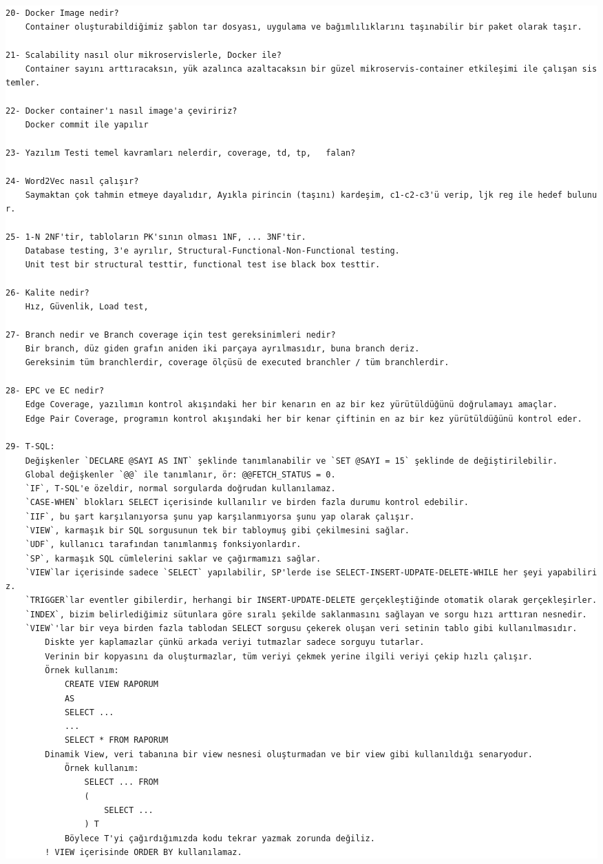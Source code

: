     20- Docker Image nedir?
        Container oluşturabildiğimiz şablon tar dosyası, uygulama ve bağımlılıklarını taşınabilir bir paket olarak taşır.

    21- Scalability nasıl olur mikroservislerle, Docker ile?
        Container sayını arttıracaksın, yük azalınca azaltacaksın bir güzel mikroservis-container etkileşimi ile çalışan sistemler.

    22- Docker container'ı nasıl image'a çeviririz?
        Docker commit ile yapılır

    23- Yazılım Testi temel kavramları nelerdir, coverage, td, tp,   falan?

    24- Word2Vec nasıl çalışır?
        Saymaktan çok tahmin etmeye dayalıdır, Ayıkla pirincin (taşını) kardeşim, c1-c2-c3'ü verip, ljk reg ile hedef bulunur.

    25- 1-N 2NF'tir, tabloların PK'sının olması 1NF, ... 3NF'tir.
        Database testing, 3'e ayrılır, Structural-Functional-Non-Functional testing.
        Unit test bir structural testtir, functional test ise black box testtir.
    
    26- Kalite nedir?
        Hız, Güvenlik, Load test, 

    27- Branch nedir ve Branch coverage için test gereksinimleri nedir?
        Bir branch, düz giden grafın aniden iki parçaya ayrılmasıdır, buna branch deriz.
        Gereksinim tüm branchlerdir, coverage ölçüsü de executed branchler / tüm branchlerdir.

    28- EPC ve EC nedir?
        Edge Coverage, yazılımın kontrol akışındaki her bir kenarın en az bir kez yürütüldüğünü doğrulamayı amaçlar.
        Edge Pair Coverage, programın kontrol akışındaki her bir kenar çiftinin en az bir kez yürütüldüğünü kontrol eder.

    29- T-SQL:
        Değişkenler `DECLARE @SAYI AS INT` şeklinde tanımlanabilir ve `SET @SAYI = 15` şeklinde de değiştirilebilir.
        Global değişkenler `@@` ile tanımlanır, ör: @@FETCH_STATUS = 0.
        `IF`, T-SQL'e özeldir, normal sorgularda doğrudan kullanılamaz.
        `CASE-WHEN` blokları SELECT içerisinde kullanılır ve birden fazla durumu kontrol edebilir.
        `IIF`, bu şart karşılanıyorsa şunu yap karşılanmıyorsa şunu yap olarak çalışır.
        `VIEW`, karmaşık bir SQL sorgusunun tek bir tabloymuş gibi çekilmesini sağlar.
        `UDF`, kullanıcı tarafından tanımlanmış fonksiyonlardır.
        `SP`, karmaşık SQL cümlelerini saklar ve çağırmamızı sağlar.
        `VIEW`lar içerisinde sadece `SELECT` yapılabilir, SP'lerde ise SELECT-INSERT-UDPATE-DELETE-WHILE her şeyi yapabiliriz.
        `TRIGGER`lar eventler gibilerdir, herhangi bir INSERT-UPDATE-DELETE gerçekleştiğinde otomatik olarak gerçekleşirler.
        `INDEX`, bizim belirlediğimiz sütunlara göre sıralı şekilde saklanmasını sağlayan ve sorgu hızı arttıran nesnedir.
        `VIEW`'lar bir veya birden fazla tablodan SELECT sorgusu çekerek oluşan veri setinin tablo gibi kullanılmasıdır.
            Diskte yer kaplamazlar çünkü arkada veriyi tutmazlar sadece sorguyu tutarlar.
            Verinin bir kopyasını da oluşturmazlar, tüm veriyi çekmek yerine ilgili veriyi çekip hızlı çalışır.
            Örnek kullanım:
                CREATE VIEW RAPORUM
                AS 
                SELECT ...
                ...
                SELECT * FROM RAPORUM
            Dinamik View, veri tabanına bir view nesnesi oluşturmadan ve bir view gibi kullanıldığı senaryodur.
                Örnek kullanım:
                    SELECT ... FROM 
                    (
                        SELECT ...
                    ) T
                Böylece T'yi çağırdığımızda kodu tekrar yazmak zorunda değiliz.
            ! VIEW içerisinde ORDER BY kullanılamaz.